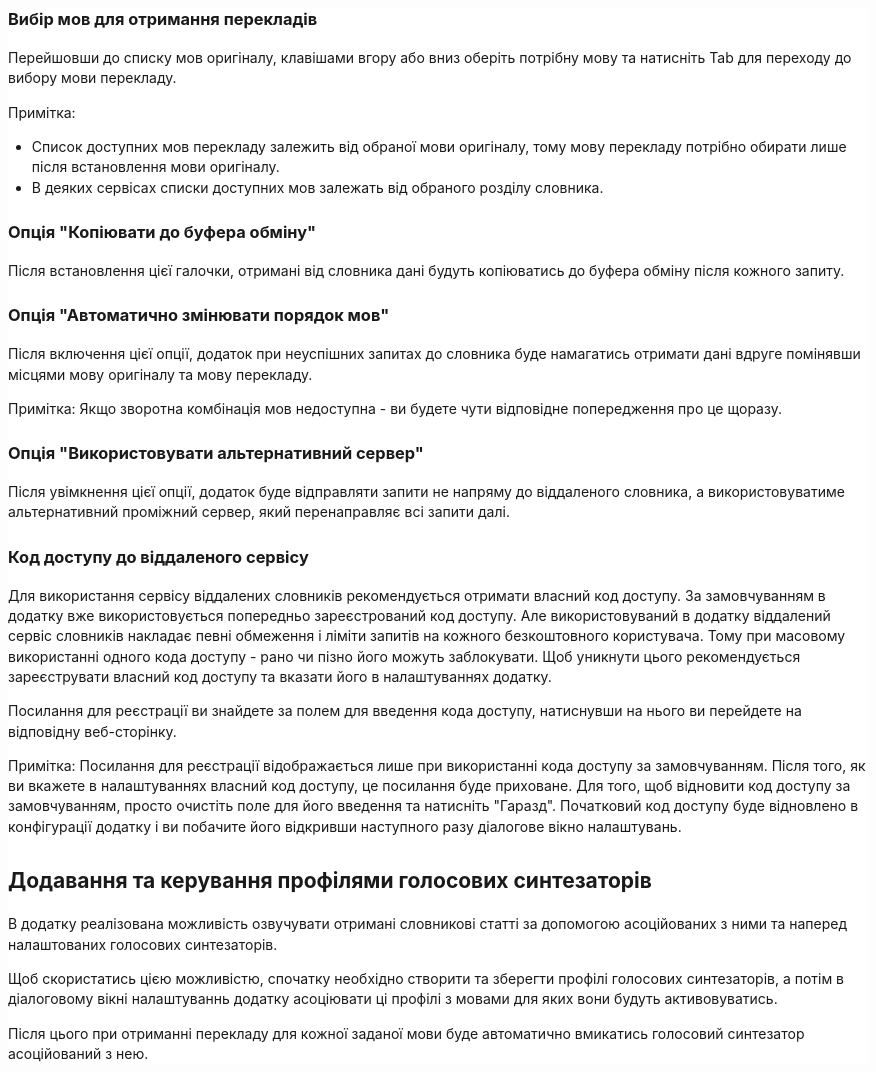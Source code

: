 ### Вибір мов для отримання перекладів
Перейшовши до списку мов оригіналу, клавішами вгору або вниз оберіть потрібну мову та натисніть Tab для переходу до вибору мови перекладу.

Примітка:

* Список доступних мов перекладу залежить від обраної мови оригіналу, тому мову перекладу потрібно обирати лише після встановлення мови оригіналу.
* В деяких сервісах списки доступних мов залежать від обраного розділу словника.

### Опція "Копіювати до буфера обміну"
Після встановлення цієї галочки, отримані від словника дані будуть копіюватись до буфера обміну після кожного запиту.

### Опція "Автоматично змінювати порядок мов"
Після включення цієї опції, додаток при неуспішних запитах до словника буде намагатись отримати дані вдруге помінявши місцями мову оригіналу та мову перекладу.

Примітка: Якщо зворотна комбінація мов недоступна - ви будете чути відповідне попередження про це щоразу.

### Опція "Використовувати альтернативний сервер"
Після увімкнення цієї опції, додаток буде відправляти запити не напряму до віддаленого словника, а використовуватиме альтернативний проміжний сервер, який перенаправляє всі запити далі.

### Код доступу до віддаленого сервісу
Для використання сервісу віддалених словників рекомендується отримати власний код доступу. За замовчуванням в додатку вже використовується попередньо зареєстрований код доступу. Але використовуваний в додатку віддалений сервіс словників накладає певні обмеження і ліміти запитів на кожного безкоштовного користувача. Тому при масовому використанні одного кода доступу - рано чи пізно його можуть заблокувати. Щоб уникнути цього рекомендується зареєструвати власний код доступу та вказати його в налаштуваннях додатку.

Посилання для реєстрації ви знайдете за полем для введення кода доступу, натиснувши на нього ви перейдете на відповідну веб-сторінку.

Примітка: Посилання для реєстрації відображається лише при використанні кода доступу за замовчуванням. Після того, як ви вкажете в налаштуваннях власний код доступу, це посилання буде приховане. Для того, щоб відновити код доступу за замовчуванням, просто очистіть поле для його введення та натисніть "Гаразд". Початковий код доступу буде відновлено в конфігурації додатку і ви побачите його відкривши наступного разу діалогове вікно налаштувань.

## Додавання та керування профілями голосових синтезаторів
В додатку реалізована можливість озвучувати отримані словникові статті за допомогою асоційованих з ними та наперед налаштованих голосових синтезаторів.

Щоб скористатись цією можливістю, спочатку необхідно створити та зберегти профілі голосових синтезаторів, а потім в діалоговому вікні налаштуваннь додатку асоціювати ці профілі з мовами для яких вони будуть активовуватись.

Після цього при отриманні перекладу для кожної заданої мови буде автоматично вмикатись голосовий синтезатор асоційований з нею.
